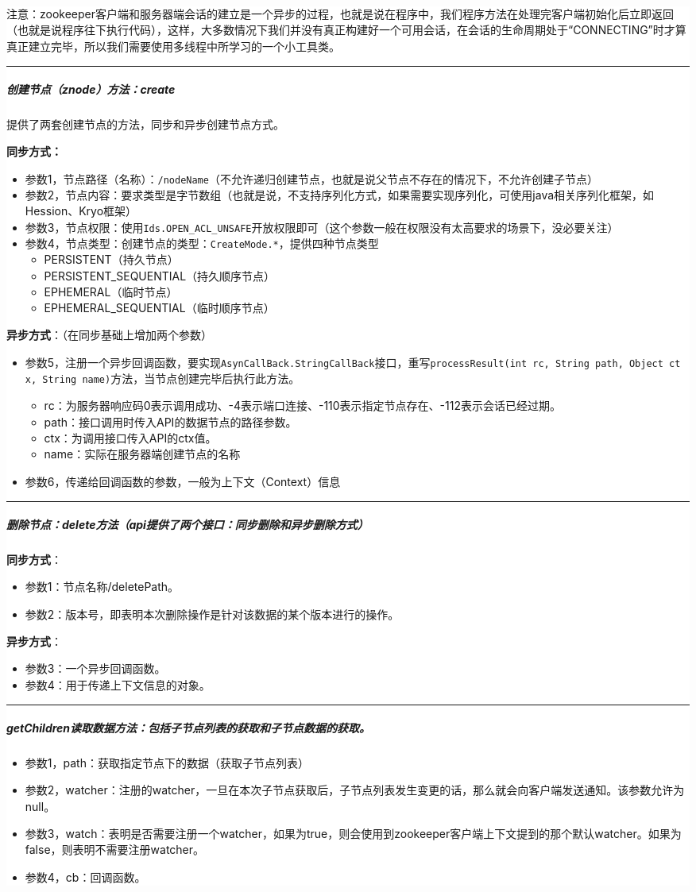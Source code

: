 注意：zookeeper客户端和服务器端会话的建立是一个异步的过程，也就是说在程序中，我们程序方法在处理完客户端初始化后立即返回（也就是说程序往下执行代码），这样，大多数情况下我们并没有真正构建好一个可用会话，在会话的生命周期处于“CONNECTING”时才算真正建立完毕，所以我们需要使用多线程中所学习的一个小工具类。

------

##### 创建节点（znode）方法：create

提供了两套创建节点的方法，同步和异步创建节点方式。

**同步方式：**

-   参数1，节点路径（名称）：`/nodeName`（不允许递归创建节点，也就是说父节点不存在的情况下，不允许创建子节点）
-   参数2，节点内容：要求类型是字节数组（也就是说，不支持序列化方式，如果需要实现序列化，可使用java相关序列化框架，如Hession、Kryo框架）
-   参数3，节点权限：使用`Ids.OPEN_ACL_UNSAFE`开放权限即可（这个参数一般在权限没有太高要求的场景下，没必要关注）
-   参数4，节点类型：创建节点的类型：`CreateMode.*`，提供四种节点类型
    -   PERSISTENT（持久节点）
    -   PERSISTENT_SEQUENTIAL（持久顺序节点）
    -   EPHEMERAL（临时节点）
    -   EPHEMERAL_SEQUENTIAL（临时顺序节点）

**异步方式**：（在同步基础上增加两个参数）

-   参数5，注册一个异步回调函数，要实现`AsynCallBack.StringCallBack`接口，重写`processResult(int rc, String path, Object ctx, String name)`方法，当节点创建完毕后执行此方法。
    -   rc：为服务器响应码0表示调用成功、-4表示端口连接、-110表示指定节点存在、-112表示会话已经过期。
    -   path：接口调用时传入API的数据节点的路径参数。
    -   ctx：为调用接口传入API的ctx值。
    -   name：实际在服务器端创建节点的名称

-   参数6，传递给回调函数的参数，一般为上下文（Context）信息

------

##### 删除节点：delete方法（api提供了两个接口：同步删除和异步删除方式）

**同步方式**：

-   参数1：节点名称/deletePath。

-   参数2：版本号，即表明本次删除操作是针对该数据的某个版本进行的操作。

**异步方式**：

-   参数3：一个异步回调函数。
-   参数4：用于传递上下文信息的对象。

------

##### getChildren读取数据方法：包括子节点列表的获取和子节点数据的获取。

-   参数1，path：获取指定节点下的数据（获取子节点列表）

-   参数2，watcher：注册的watcher，一旦在本次子节点获取后，子节点列表发生变更的话，那么就会向客户端发送通知。该参数允许为null。

-   参数3，watch：表明是否需要注册一个watcher，如果为true，则会使用到zookeeper客户端上下文提到的那个默认watcher。如果为false，则表明不需要注册watcher。

-   参数4，cb：回调函数。
